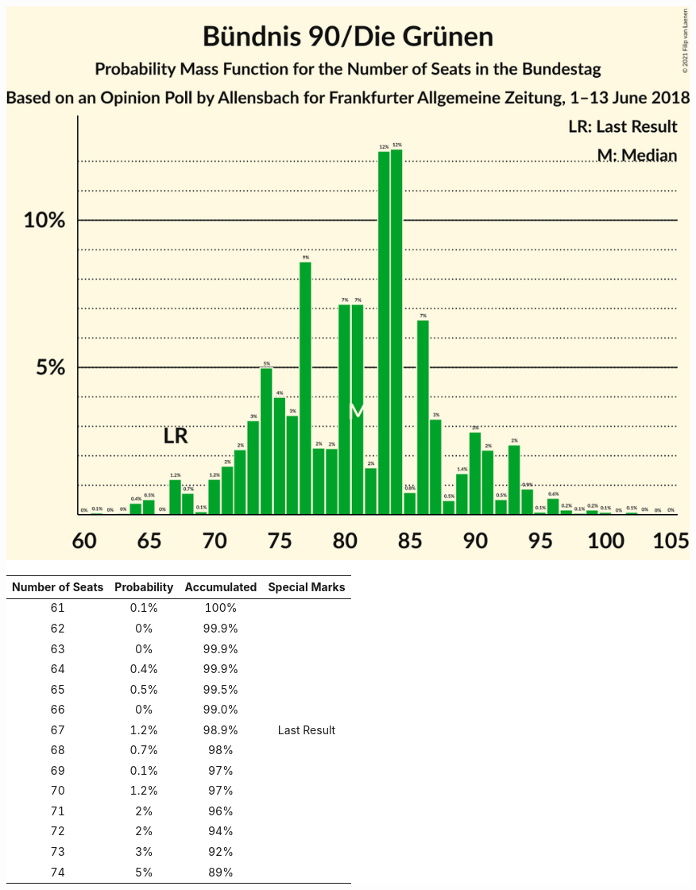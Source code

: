 ![Graph with seats probability mass function not yet produced](2018-06-13-Allensbach-seats-pmf-bündnis90diegrünen.png "Seats Probability Mass Function")

| Number of Seats | Probability | Accumulated | Special Marks |
|:---------------:|:-----------:|:-----------:|:-------------:|
| 61 | 0.1% | 100% |  |
| 62 | 0% | 99.9% |  |
| 63 | 0% | 99.9% |  |
| 64 | 0.4% | 99.9% |  |
| 65 | 0.5% | 99.5% |  |
| 66 | 0% | 99.0% |  |
| 67 | 1.2% | 98.9% | Last Result |
| 68 | 0.7% | 98% |  |
| 69 | 0.1% | 97% |  |
| 70 | 1.2% | 97% |  |
| 71 | 2% | 96% |  |
| 72 | 2% | 94% |  |
| 73 | 3% | 92% |  |
| 74 | 5% | 89% |  |